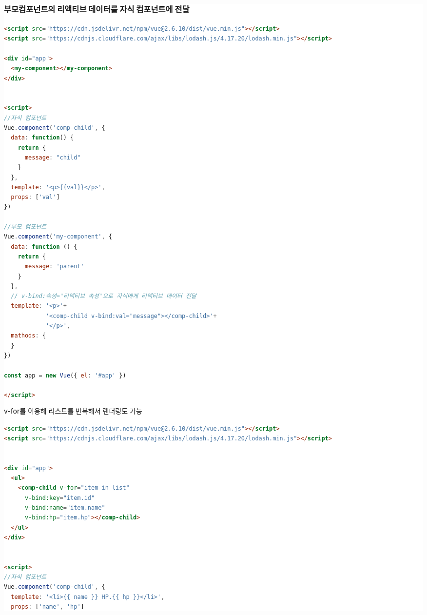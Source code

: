 ### 부모컴포넌트의 리액티브 데이터를 자식 컴포넌트에 전달
```html
<script src="https://cdn.jsdelivr.net/npm/vue@2.6.10/dist/vue.min.js"></script>
<script src="https://cdnjs.cloudflare.com/ajax/libs/lodash.js/4.17.20/lodash.min.js"></script>

<div id="app">
  <my-component></my-component>
</div>


<script>
//자식 컴포넌트
Vue.component('comp-child', {
  data: function() {
    return {
      message: "child"
    }
  },
  template: '<p>{{val}}</p>',
  props: ['val']
})

//부모 컴포넌트
Vue.component('my-component', {
  data: function () {
    return {
      message: 'parent'
    }
  },
  // v-bind:속성="리액티브 속성"으로 자식에게 리액티브 데이터 전달
  template: '<p>'+
            '<comp-child v-bind:val="message"></comp-child>'+
            '</p>',
  mathods: {
  }
})

const app = new Vue({ el: '#app' })

</script>

```

v-for를 이용해 리스트를 반복해서 렌더링도 가능
```html
<script src="https://cdn.jsdelivr.net/npm/vue@2.6.10/dist/vue.min.js"></script>
<script src="https://cdnjs.cloudflare.com/ajax/libs/lodash.js/4.17.20/lodash.min.js"></script>


<div id="app">
  <ul>
    <comp-child v-for="item in list"
      v-bind:key="item.id"
      v-bind:name="item.name"
      v-bind:hp="item.hp"></comp-child>
  </ul>
</div>


<script>
//자식 컴포넌트
Vue.component('comp-child', {
  template: '<li>{{ name }} HP.{{ hp }}</li>',
  props: ['name', 'hp']
```